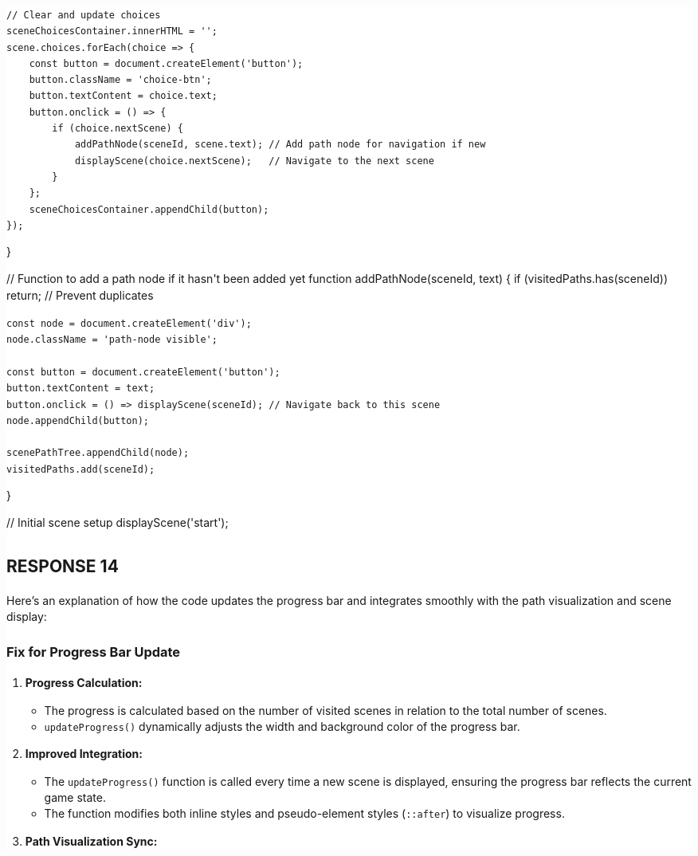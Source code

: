     // Clear and update choices
    sceneChoicesContainer.innerHTML = '';
    scene.choices.forEach(choice => {
        const button = document.createElement('button');
        button.className = 'choice-btn';
        button.textContent = choice.text;
        button.onclick = () => {
            if (choice.nextScene) {
                addPathNode(sceneId, scene.text); // Add path node for navigation if new
                displayScene(choice.nextScene);   // Navigate to the next scene
            }
        };
        sceneChoicesContainer.appendChild(button);
    });
}

// Function to add a path node if it hasn't been added yet
function addPathNode(sceneId, text) {
    if (visitedPaths.has(sceneId)) return;  // Prevent duplicates

    const node = document.createElement('div');
    node.className = 'path-node visible';

    const button = document.createElement('button');
    button.textContent = text;
    button.onclick = () => displayScene(sceneId); // Navigate back to this scene
    node.appendChild(button);

    scenePathTree.appendChild(node);
    visitedPaths.add(sceneId);
}

// Initial scene setup
displayScene('start');

## RESPONSE 14

Here’s an explanation of how the code updates the progress bar and integrates smoothly with the path visualization and scene display:

### **Fix for Progress Bar Update**

1.  **Progress Calculation:**
    
    *   The progress is calculated based on the number of visited scenes in relation to the total number of scenes.
    *   `updateProgress()` dynamically adjusts the width and background color of the progress bar.
2.  **Improved Integration:**
    
    *   The `updateProgress()` function is called every time a new scene is displayed, ensuring the progress bar reflects the current game state.
    *   The function modifies both inline styles and pseudo-element styles (`::after`) to visualize progress.
3.  **Path Visualization Sync:**
    